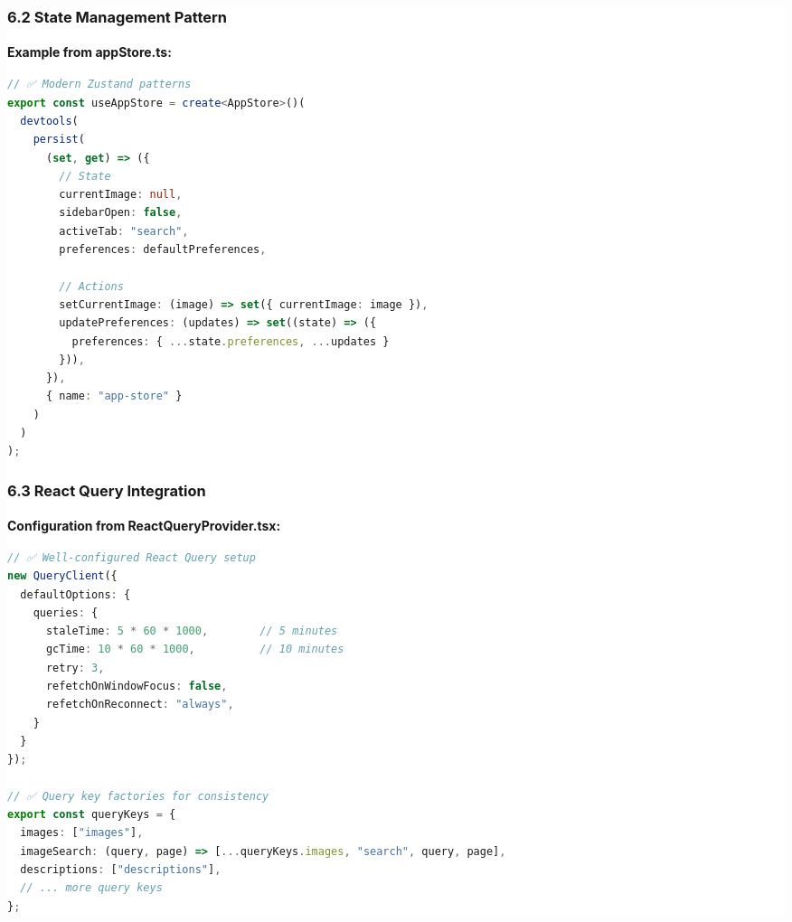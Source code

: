 
### 6.2 State Management Pattern

**Example from appStore.ts:**
```typescript
// ✅ Modern Zustand patterns
export const useAppStore = create<AppStore>()(
  devtools(
    persist(
      (set, get) => ({
        // State
        currentImage: null,
        sidebarOpen: false,
        activeTab: "search",
        preferences: defaultPreferences,

        // Actions
        setCurrentImage: (image) => set({ currentImage: image }),
        updatePreferences: (updates) => set((state) => ({
          preferences: { ...state.preferences, ...updates }
        })),
      }),
      { name: "app-store" }
    )
  )
);
```

### 6.3 React Query Integration

**Configuration from ReactQueryProvider.tsx:**
```typescript
// ✅ Well-configured React Query setup
new QueryClient({
  defaultOptions: {
    queries: {
      staleTime: 5 * 60 * 1000,        // 5 minutes
      gcTime: 10 * 60 * 1000,          // 10 minutes
      retry: 3,
      refetchOnWindowFocus: false,
      refetchOnReconnect: "always",
    }
  }
});

// ✅ Query key factories for consistency
export const queryKeys = {
  images: ["images"],
  imageSearch: (query, page) => [...queryKeys.images, "search", query, page],
  descriptions: ["descriptions"],
  // ... more query keys
};
```
